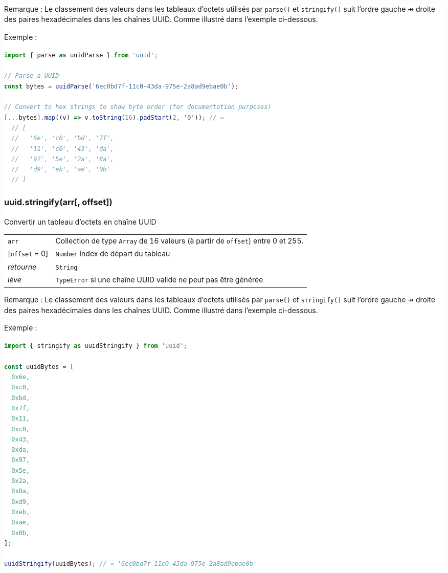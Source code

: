 Remarque : Le classement des valeurs dans les tableaux d’octets utilisés par `parse()` et `stringify()` suit l’ordre gauche &Rarr; droite des paires hexadécimales dans les chaînes UUID. Comme illustré dans l’exemple ci-dessous.

Exemple :

```javascript
import { parse as uuidParse } from 'uuid';

// Parse a UUID
const bytes = uuidParse('6ec0bd7f-11c0-43da-975e-2a8ad9ebae0b');

// Convert to hex strings to show byte order (for documentation purposes)
[...bytes].map((v) => v.toString(16).padStart(2, '0')); // ⇨ 
  // [
  //   '6e', 'c0', 'bd', '7f',
  //   '11', 'c0', '43', 'da',
  //   '97', '5e', '2a', '8a',
  //   'd9', 'eb', 'ae', '0b'
  // ]
```

### <a name="uuidstringifyarr-offset"></a>uuid.stringify(arr[, offset])

Convertir un tableau d’octets en chaîne UUID

|                |                                                                              |
| -------------- | ---------------------------------------------------------------------------- |
| `arr`          | Collection de type `Array` de 16 valeurs (à partir de `offset`) entre 0 et 255. |
| [`offset` = 0] | `Number` Index de départ du tableau                                         |
| _retourne_      | `String`                                                                     |
| _lève_       | `TypeError` si une chaîne UUID valide ne peut pas être générée                       |

Remarque : Le classement des valeurs dans les tableaux d’octets utilisés par `parse()` et `stringify()` suit l’ordre gauche &Rarr; droite des paires hexadécimales dans les chaînes UUID. Comme illustré dans l’exemple ci-dessous.

Exemple :

```javascript
import { stringify as uuidStringify } from 'uuid';

const uuidBytes = [
  0x6e,
  0xc0,
  0xbd,
  0x7f,
  0x11,
  0xc0,
  0x43,
  0xda,
  0x97,
  0x5e,
  0x2a,
  0x8a,
  0xd9,
  0xeb,
  0xae,
  0x0b,
];

uuidStringify(uuidBytes); // ⇨ '6ec0bd7f-11c0-43da-975e-2a8ad9ebae0b'
```
